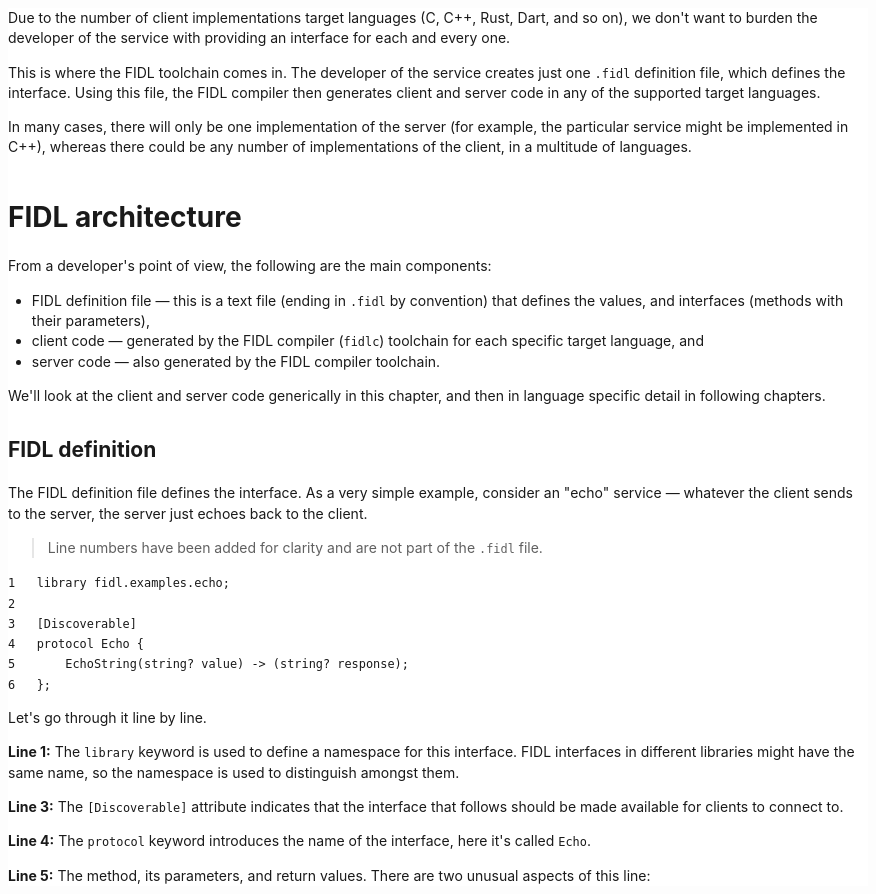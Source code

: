 Due to the number of client implementations target languages (C,
C++, Rust, Dart, and so on), we don't want to burden the developer of
the service with providing an interface for each and every one.

This is where the FIDL toolchain comes in.
The developer of the service creates just one `.fidl` definition file,
which defines the interface.
Using this file, the FIDL compiler then generates client and server code
in any of the supported target languages.

In many cases, there will only be one implementation of the server (for example, the
particular service might be implemented in C++), whereas there could be any number
of implementations of the client, in a multitude of languages.

# FIDL architecture

From a developer's point of view, the following are the main components:

*   FIDL definition file &mdash; this is a text file (ending in `.fidl` by convention)
    that defines the values, and interfaces (methods with their parameters),
*   client code &mdash; generated by the FIDL compiler (`fidlc`) toolchain for each specific
    target language, and
*   server code &mdash; also generated by the FIDL compiler toolchain.

We'll look at the client and server code generically in this chapter, and then
in language specific detail in following chapters.

## FIDL definition

The FIDL definition file defines the interface.
As a very simple example, consider an "echo" service &mdash; whatever the client sends
to the server, the server just echoes back to the client.

> Line numbers have been added for clarity and are not part of the `.fidl` file.

```fidl
1   library fidl.examples.echo;
2
3   [Discoverable]
4   protocol Echo {
5       EchoString(string? value) -> (string? response);
6   };
```

Let's go through it line by line.

**Line 1:** The `library` keyword is used to define a namespace for this interface.
FIDL interfaces in different libraries might have the same name, so the namespace
is used to distinguish amongst them.

**Line 3:** The `[Discoverable]` attribute indicates that the interface that
follows should be made available for clients to connect to.

**Line 4:** The `protocol` keyword introduces the name of the interface, here it's called `Echo`.

**Line 5:** The method, its parameters, and return values.
There are two unusual aspects of this line:
